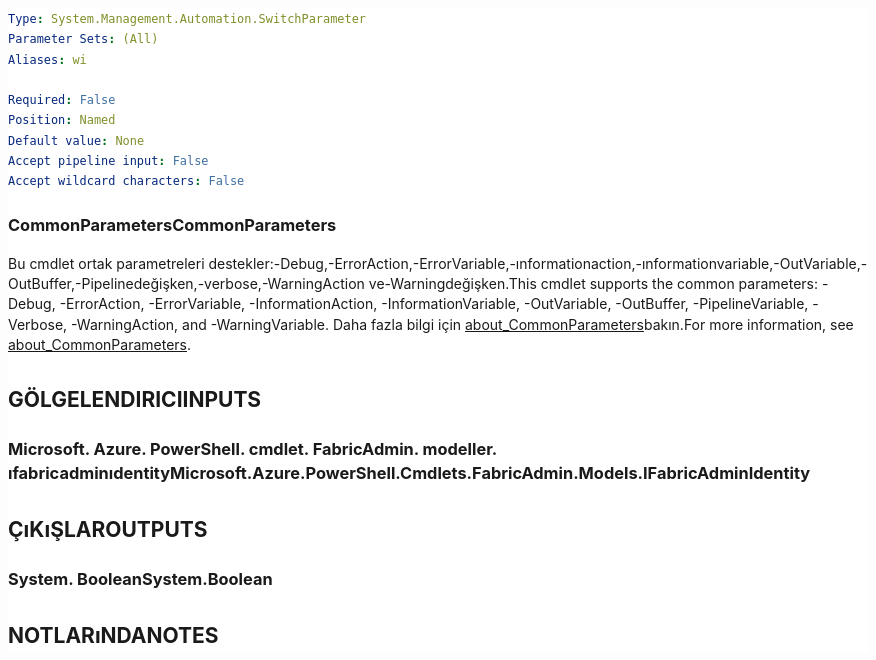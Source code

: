 ```yaml
Type: System.Management.Automation.SwitchParameter
Parameter Sets: (All)
Aliases: wi

Required: False
Position: Named
Default value: None
Accept pipeline input: False
Accept wildcard characters: False

```

### <span data-ttu-id="5a556-127">CommonParameters</span><span class="sxs-lookup"><span data-stu-id="5a556-127">CommonParameters</span></span>
<span data-ttu-id="5a556-128">Bu cmdlet ortak parametreleri destekler:-Debug,-ErrorAction,-ErrorVariable,-ınformationaction,-ınformationvariable,-OutVariable,-OutBuffer,-Pipelinedeğişken,-verbose,-WarningAction ve-Warningdeğişken.</span><span class="sxs-lookup"><span data-stu-id="5a556-128">This cmdlet supports the common parameters: -Debug, -ErrorAction, -ErrorVariable, -InformationAction, -InformationVariable, -OutVariable, -OutBuffer, -PipelineVariable, -Verbose, -WarningAction, and -WarningVariable.</span></span> <span data-ttu-id="5a556-129">Daha fazla bilgi için [about_CommonParameters](http://go.microsoft.com/fwlink/?LinkID=113216)bakın.</span><span class="sxs-lookup"><span data-stu-id="5a556-129">For more information, see [about_CommonParameters](http://go.microsoft.com/fwlink/?LinkID=113216).</span></span>

## <span data-ttu-id="5a556-130">GÖLGELENDIRICI</span><span class="sxs-lookup"><span data-stu-id="5a556-130">INPUTS</span></span>

### <span data-ttu-id="5a556-131">Microsoft. Azure. PowerShell. cmdlet. FabricAdmin. modeller. ıfabricadminıdentity</span><span class="sxs-lookup"><span data-stu-id="5a556-131">Microsoft.Azure.PowerShell.Cmdlets.FabricAdmin.Models.IFabricAdminIdentity</span></span>

## <span data-ttu-id="5a556-132">ÇıKıŞLAR</span><span class="sxs-lookup"><span data-stu-id="5a556-132">OUTPUTS</span></span>

### <span data-ttu-id="5a556-133">System. Boolean</span><span class="sxs-lookup"><span data-stu-id="5a556-133">System.Boolean</span></span>



## <span data-ttu-id="5a556-134">NOTLARıNDA</span><span class="sxs-lookup"><span data-stu-id="5a556-134">NOTES</span></span>
